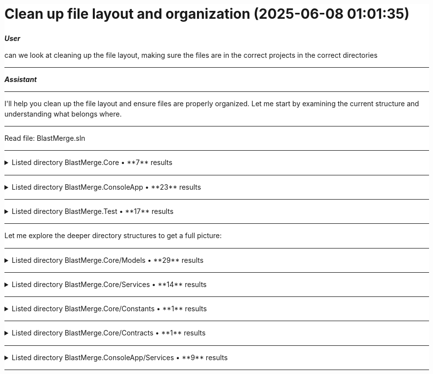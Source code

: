 

# Clean up file layout and organization (2025-06-08 01:01:35)

_**User**_

can we look at cleaning up the file layout, making sure the files are in the correct projects in the correct directories

---

_**Assistant**_



---

I'll help you clean up the file layout and ensure files are properly organized. Let me start by examining the current structure and understanding what belongs where.

---

Read file: BlastMerge.sln

---

<details><summary>Listed directory BlastMerge.Core • **7** results</summary></details>

---

<details><summary>Listed directory BlastMerge.ConsoleApp • **23** results</summary></details>

---

<details><summary>Listed directory BlastMerge.Test • **17** results</summary></details>

---

Let me explore the deeper directory structures to get a full picture:

---

<details><summary>Listed directory BlastMerge.Core/Models • **29** results</summary></details>

---

<details><summary>Listed directory BlastMerge.Core/Services • **14** results</summary></details>

---

<details><summary>Listed directory BlastMerge.Core/Constants • **1** results</summary></details>

---

<details><summary>Listed directory BlastMerge.Core/Contracts • **1** results</summary></details>

---

<details><summary>Listed directory BlastMerge.ConsoleApp/Services • **9** results</summary></details>

---